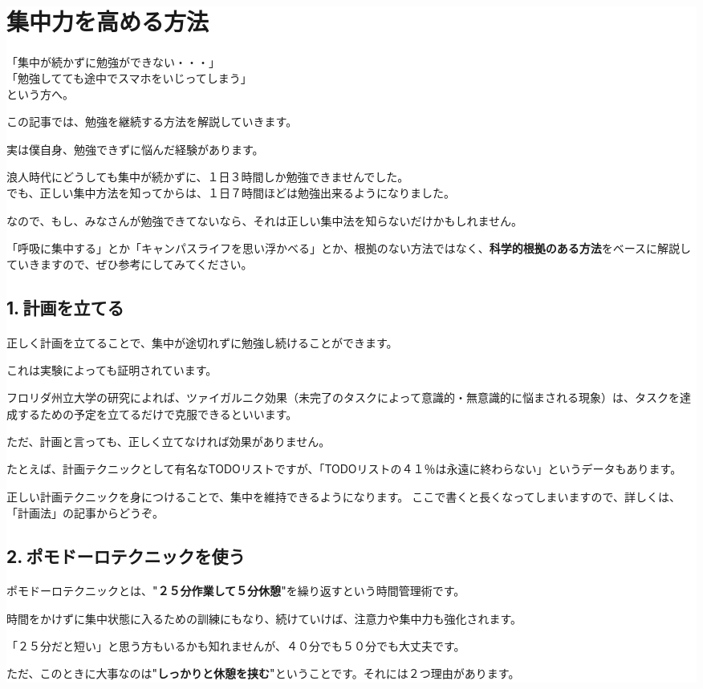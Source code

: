 # 集中力を高める方法

「集中が続かずに勉強ができない・・・」  
「勉強してても途中でスマホをいじってしまう」  
という方へ。




この記事では、勉強を継続する方法を解説していきます。




実は僕自身、勉強できずに悩んだ経験があります。  

浪人時代にどうしても集中が続かずに、１日３時間しか勉強できませんでした。  
でも、正しい集中方法を知ってからは、１日７時間ほどは勉強出来るようになりました。

なので、もし、みなさんが勉強できてないなら、それは正しい集中法を知らないだけかもしれません。




「呼吸に集中する」とか「キャンパスライフを思い浮かべる」とか、根拠のない方法ではなく、**科学的根拠のある方法**をベースに解説していきますので、ぜひ参考にしてみてください。




## 1. 計画を立てる

正しく計画を立てることで、集中が途切れずに勉強し続けることができます。




これは実験によっても証明されています。

フロリダ州立大学の研究によれば、ツァイガルニク効果（未完了のタスクによって意識的・無意識的に悩まされる現象）は、タスクを達成するための予定を立てるだけで克服できるといいます。




ただ、計画と言っても、正しく立てなければ効果がありません。

たとえば、計画テクニックとして有名なTODOリストですが、「TODOリストの４１％は永遠に終わらない」というデータもあります。

正しい計画テクニックを身につけることで、集中を維持できるようになります。
ここで書くと長くなってしまいますので、詳しくは、「計画法」の記事からどうぞ。





## 2. ポモドーロテクニックを使う

ポモドーロテクニックとは、"**２５分作業して５分休憩**"を繰り返すという時間管理術です。

時間をかけずに集中状態に入るための訓練にもなり、続けていけば、注意力や集中力も強化されます。




「２５分だと短い」と思う方もいるかも知れませんが、４０分でも５０分でも大丈夫です。

ただ、このときに大事なのは"**しっかりと休憩を挟む**"ということです。それには２つ理由があります。
